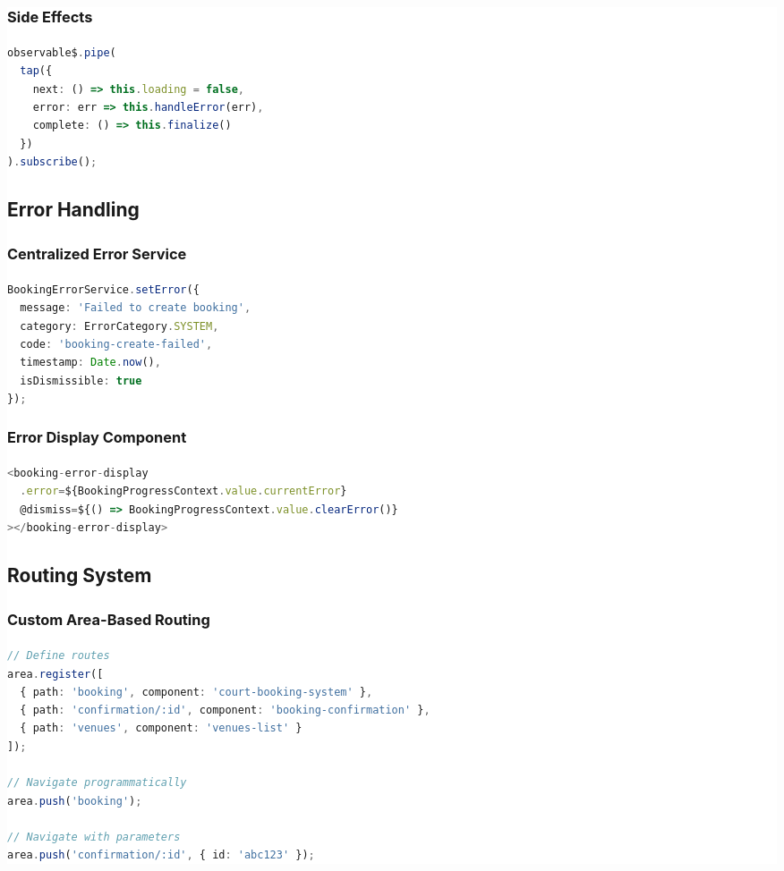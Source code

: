 ### Side Effects

```typescript
observable$.pipe(
  tap({
    next: () => this.loading = false,
    error: err => this.handleError(err),
    complete: () => this.finalize()
  })
).subscribe();
```

## Error Handling

### Centralized Error Service

```typescript
BookingErrorService.setError({
  message: 'Failed to create booking',
  category: ErrorCategory.SYSTEM,
  code: 'booking-create-failed',
  timestamp: Date.now(),
  isDismissible: true
});
```

### Error Display Component

```typescript
<booking-error-display
  .error=${BookingProgressContext.value.currentError}
  @dismiss=${() => BookingProgressContext.value.clearError()}
></booking-error-display>
```

## Routing System

### Custom Area-Based Routing

```typescript
// Define routes
area.register([
  { path: 'booking', component: 'court-booking-system' },
  { path: 'confirmation/:id', component: 'booking-confirmation' },
  { path: 'venues', component: 'venues-list' }
]);

// Navigate programmatically
area.push('booking');

// Navigate with parameters
area.push('confirmation/:id', { id: 'abc123' });
```
